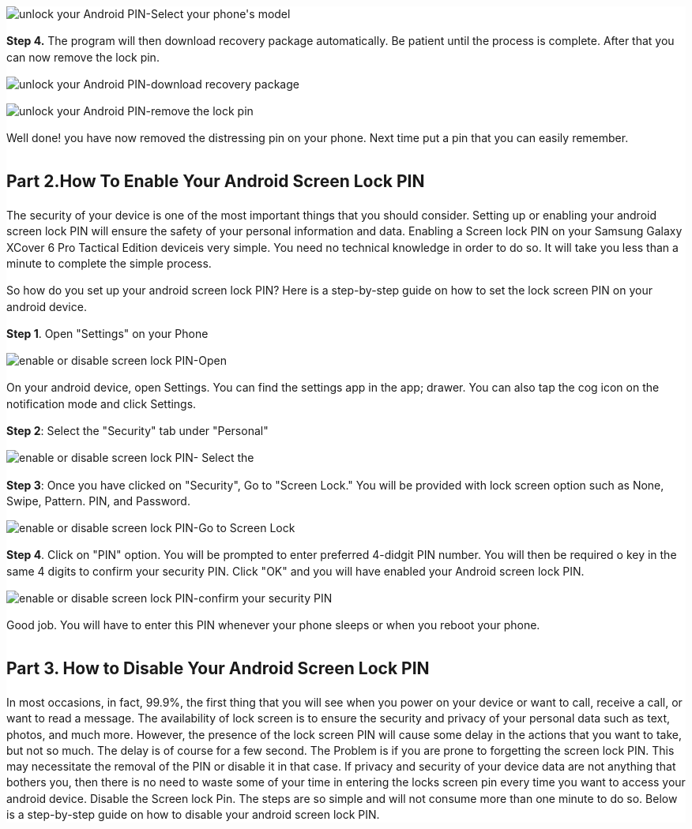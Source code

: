 ![unlock your Android PIN-Select your phone's model](https://images.wondershare.com/drfone/guide/android-screen-unlock-without-data-loss-3.png)

**Step 4.** The program will then download recovery package automatically. Be patient until the process is complete. After that you can now remove the lock pin.

![unlock your Android PIN-download recovery package](https://images.wondershare.com/drfone/guide/android-screen-unlock-without-data-loss-5.png)

![unlock your Android PIN-remove the lock pin](https://images.wondershare.com/drfone/guide/screen-unlock-any-android-device-6.png)

Well done! you have now removed the distressing pin on your phone. Next time put a pin that you can easily remember.

## Part 2.How To Enable Your Android Screen Lock PIN

The security of your device is one of the most important things that you should consider. Setting up or enabling your android screen lock PIN will ensure the safety of your personal information and data. Enabling a Screen lock PIN on your Samsung Galaxy XCover 6 Pro Tactical Edition deviceis very simple. You need no technical knowledge in order to do so. It will take you less than a minute to complete the simple process.

So how do you set up your android screen lock PIN? Here is a step-by-step guide on how to set the lock screen PIN on your android device.

**Step 1**. Open "Settings" on your Phone

![enable or disable screen lock PIN-Open ](https://images.wondershare.com/drfone/article/2016/05/14646049425841.jpg)

On your android device, open Settings. You can find the settings app in the app; drawer. You can also tap the cog icon on the notification mode and click Settings.

**Step 2**: Select the "Security" tab under "Personal"

![enable or disable screen lock PIN- Select the ](https://images.wondershare.com/drfone/article/2016/05/14646056432103.jpg)

**Step 3**: Once you have clicked on "Security", Go to "Screen Lock." You will be provided with lock screen option such as None, Swipe, Pattern. PIN, and Password.

![enable or disable screen lock PIN-Go to Screen Lock](https://images.wondershare.com/drfone/article/2016/05/14646063398300.jpg)

**Step 4**. Click on "PIN" option. You will be prompted to enter preferred 4-didgit PIN number. You will then be required o key in the same 4 digits to confirm your security PIN. Click "OK" and you will have enabled your Android screen lock PIN.

![enable or disable screen lock PIN-confirm your security PIN](https://images.wondershare.com/drfone/article/2016/05/14646069136524.jpg)

Good job. You will have to enter this PIN whenever your phone sleeps or when you reboot your phone.

## Part 3. How to Disable Your Android Screen Lock PIN

In most occasions, in fact, 99.9%, the first thing that you will see when you power on your device or want to call, receive a call, or want to read a message. The availability of lock screen is to ensure the security and privacy of your personal data such as text, photos, and much more. However, the presence of the lock screen PIN will cause some delay in the actions that you want to take, but not so much. The delay is of course for a few second. The Problem is if you are prone to forgetting the screen lock PIN. This may necessitate the removal of the PIN or disable it in that case. If privacy and security of your device data are not anything that bothers you, then there is no need to waste some of your time in entering the locks screen pin every time you want to access your android device. Disable the Screen lock Pin. The steps are so simple and will not consume more than one minute to do so. Below is a step-by-step guide on how to disable your android screen lock PIN.
